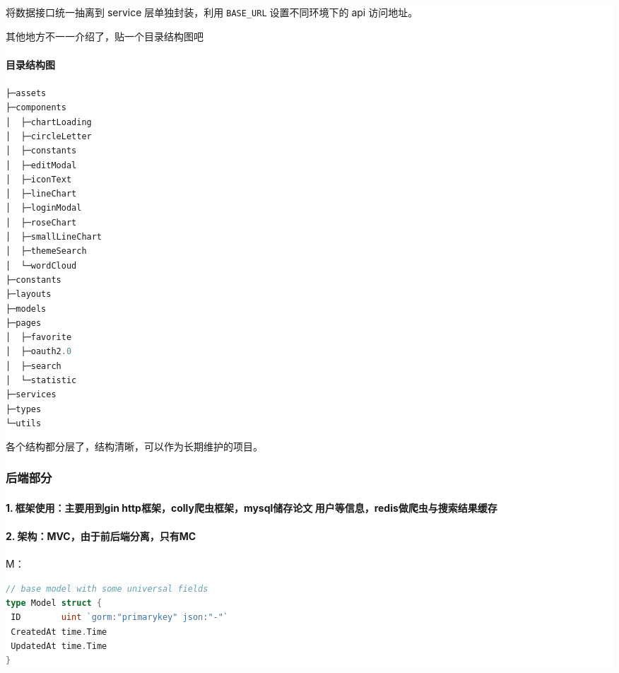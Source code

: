 

将数据接口统一抽离到 service 层单独封装，利用 `BASE_URL` 设置不同环境下的 api 访问地址。

其他地方不一一介绍了，贴一个目录结构图吧

#### 目录结构图

```js
├─assets
├─components
│  ├─chartLoading
│  ├─circleLetter
│  ├─constants
│  ├─editModal
│  ├─iconText
│  ├─lineChart
│  ├─loginModal
│  ├─roseChart
│  ├─smallLineChart
│  ├─themeSearch
│  └─wordCloud
├─constants
├─layouts
├─models
├─pages
│  ├─favorite
│  ├─oauth2.0
│  ├─search
│  └─statistic
├─services
├─types
└─utils
```

各个结构都分层了，结构清晰，可以作为长期维护的项目。


### 后端部分

#### 1. 框架使用：主要用到gin http框架，colly爬虫框架，mysql储存论文 用户等信息，redis做爬虫与搜索结果缓存

#### 2. 架构：MVC，由于前后端分离，只有MC

   M：

   ``` go
   // base model with some universal fields
   type Model struct {
   	ID        uint `gorm:"primarykey" json:"-"`
   	CreatedAt time.Time
   	UpdatedAt time.Time
   }
   ```
